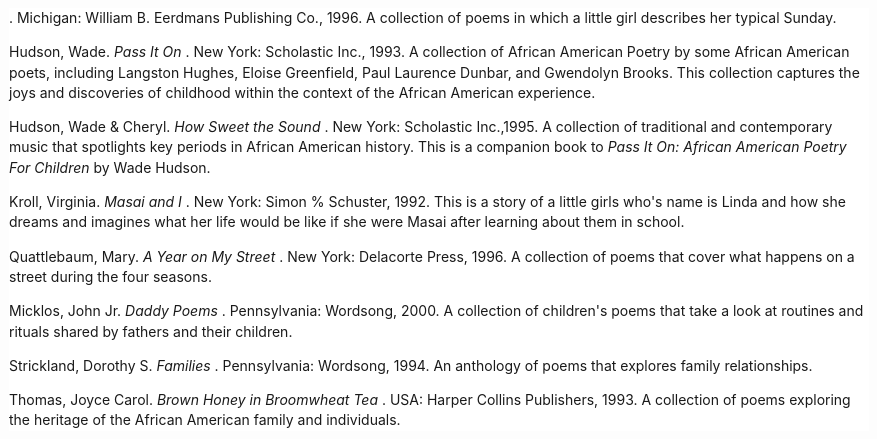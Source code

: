    .  Michigan: William B. Eerdmans Publishing Co., 1996.  A collection of poems in which a little girl describes her typical Sunday.
  </p>
<p>
   Hudson, Wade.
   <i>
    Pass It On
   </i>
   .  New York: Scholastic Inc., 1993.  A collection of African American Poetry by some African American poets, including Langston Hughes, Eloise Greenfield, Paul Laurence Dunbar, and Gwendolyn Brooks.  This collection captures the joys and discoveries of childhood within the context of the African American experience.
  </p>
<p>
   Hudson, Wade &amp; Cheryl.
   <i>
    How Sweet the Sound
   </i>
   .  New York: Scholastic Inc.,1995.  A collection of traditional and contemporary music that spotlights key periods in African American history.  This is a companion book to
   <i>
    Pass It On: African American Poetry For Children
   </i>
   by Wade Hudson.
  </p>
<p>
   Kroll, Virginia.
   <i>
    Masai and I
   </i>
   .  New York: Simon % Schuster, 1992.  This is a story of a little girls who's name is Linda and how she dreams and imagines what her life would be like if she were Masai after learning about them in school.
  </p>
<p>
   Quattlebaum, Mary.
   <i>
    A Year on My Street
   </i>
   .  New York: Delacorte Press, 1996. A collection of poems that cover what happens on a street during the four seasons.
  </p>
<p>
   Micklos, John Jr.
   <i>
    Daddy Poems
   </i>
   .  Pennsylvania: Wordsong, 2000.  A collection of children's poems that take a look at routines and rituals shared by fathers and their children.
  </p>
<p>
   Strickland, Dorothy S.
   <i>
    Families
   </i>
   .  Pennsylvania: Wordsong, 1994.  An anthology of poems that explores family relationships.
  </p>
<p>
   Thomas, Joyce Carol.
   <i>
    Brown Honey in Broomwheat Tea
   </i>
   .  USA: Harper Collins Publishers, 1993.  A collection of poems exploring the heritage of the African American family and individuals.
